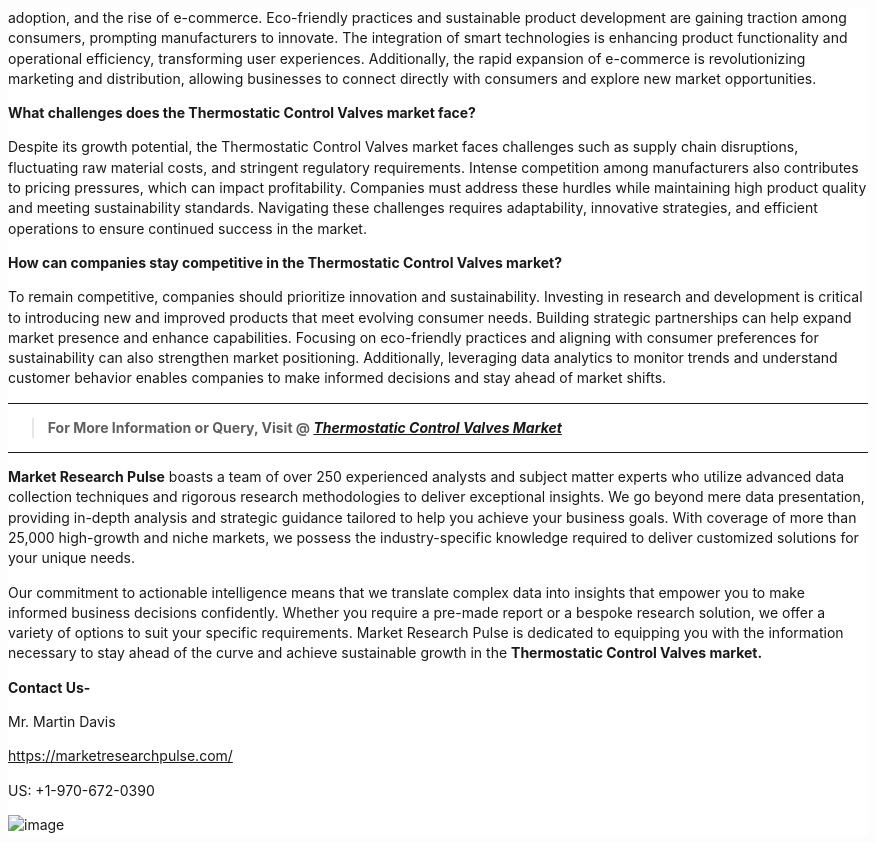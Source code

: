 adoption, and the rise of e-commerce. Eco-friendly practices and sustainable product development are gaining traction among consumers, prompting manufacturers to innovate. The integration of smart technologies is enhancing product functionality and operational efficiency, transforming user experiences. Additionally, the rapid expansion of e-commerce is revolutionizing marketing and distribution, allowing businesses to connect directly with consumers and explore new market opportunities.</p><p><strong>What challenges does the Thermostatic Control Valves market face?</strong></p><p>Despite its growth potential, the Thermostatic Control Valves market faces challenges such as supply chain disruptions, fluctuating raw material costs, and stringent regulatory requirements. Intense competition among manufacturers also contributes to pricing pressures, which can impact profitability. Companies must address these hurdles while maintaining high product quality and meeting sustainability standards. Navigating these challenges requires adaptability, innovative strategies, and efficient operations to ensure continued success in the market.</p><p><strong>How can companies stay competitive in the Thermostatic Control Valves market?</strong></p><p>To remain competitive, companies should prioritize innovation and sustainability. Investing in research and development is critical to introducing new and improved products that meet evolving consumer needs. Building strategic partnerships can help expand market presence and enhance capabilities. Focusing on eco-friendly practices and aligning with consumer preferences for sustainability can also strengthen market positioning. Additionally, leveraging data analytics to monitor trends and understand customer behavior enables companies to make informed decisions and stay ahead of market shifts.</p><hr /><blockquote><p><strong>For More Information or Query, Visit @&nbsp;<em><a href="https://marketresearchpulse.com/report/8422/thermostatic-control-valves-market?utm_source=Linkedin&utm_medium=019">Thermostatic Control Valves Market</a></em></strong></p></blockquote><hr /><p><strong>Market Research Pulse</strong> boasts a team of over 250 experienced analysts and subject matter experts who utilize advanced data collection techniques and rigorous research methodologies to deliver exceptional insights. We go beyond mere data presentation, providing in-depth analysis and strategic guidance tailored to help you achieve your business goals. With coverage of more than 25,000 high-growth and niche markets, we possess the industry-specific knowledge required to deliver customized solutions for your unique needs.</p><p>Our commitment to actionable intelligence means that we translate complex data into insights that empower you to make informed business decisions confidently. Whether you require a pre-made report or a bespoke research solution, we offer a variety of options to suit your specific requirements. Market Research Pulse is dedicated to equipping you with the information necessary to stay ahead of the curve and achieve sustainable growth in the <strong>Thermostatic Control Valves market.</strong></p><p><strong>Contact Us-</strong></p><p>Mr. Martin Davis</p><p>https://marketresearchpulse.com/</p><p>US: +1-970-672-0390</p>
![image](https://github.com/user-attachments/assets/032e3ca3-225c-4013-b683-160e725bbaad)
